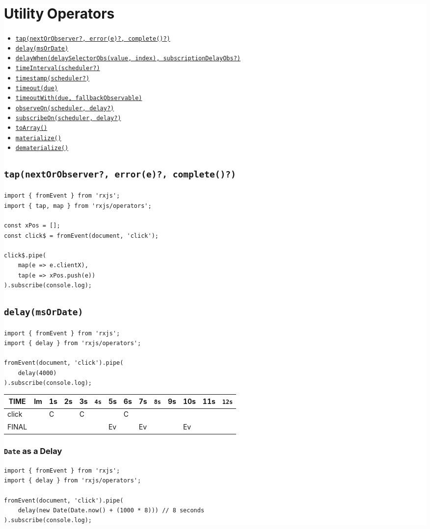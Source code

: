 # Utility Operators

* [`tap(nextOrObserver?, error(e)?, complete()?)`](#tapnextorobserver-errore-complete)
* [`delay(msOrDate)`](#delaymsordate)
* [`delayWhen(delaySelectorObs(value, index), subscriptionDelayObs?)`](#delaywhendelayselectorobsvalue-index-subscriptiondelayobs)
* [`timeInterval(scheduler?)`](#timeintervalscheduler)
* [`timestamp(scheduler?)`](#timestampscheduler)
* [`timeout(due)`](#timeoutdue)
* [`timeoutWith(due, fallbackObservable)`](#timeoutwithdue-fallbackobservable)
* [`observeOn(scheduler, delay?)`](#observeonscheduler-delay)
* [`subscribeOn(scheduler, delay?)`](#subscribeonscheduler-delay)
* [`toArray()`](#toarray)
* [`materialize()`](#materialize)
* [`dematerialize()`](#dematerialize)

## `tap(nextOrObserver?, error(e)?, complete()?)`

```
import { fromEvent } from 'rxjs';
import { tap, map } from 'rxjs/operators';

const xPos = [];
const click$ = fromEvent(document, 'click');

click$.pipe(
	map(e => e.clientX),
	tap(e => xPos.push(e))
).subscribe(console.log);
```

## `delay(msOrDate)`

```
import { fromEvent } from 'rxjs';
import { delay } from 'rxjs/operators';

fromEvent(document, 'click').pipe(
	delay(4000)
).subscribe(console.log);
```

| TIME   | Im | 1s | 2s | 3s | `4s` | 5s | 6s | 7s | `8s` | 9s | 10s | 11s | `12s` |
|--------|----|----|----|----|------|----|----|----|------|----|-----|-----|-------|
| click  |    | C  |    | C  |      |    | C  |    |      |    |     |     |       |
| FINAL  |    |    |    |    |      | Ev |    | Ev |      |    | Ev  |     |       |

### `Date` as a Delay

```
import { fromEvent } from 'rxjs';
import { delay } from 'rxjs/operators';

fromEvent(document, 'click').pipe(
	delay(new Date(Date.now() + (1000 * 8))) // 8 seconds
).subscribe(console.log);
```
